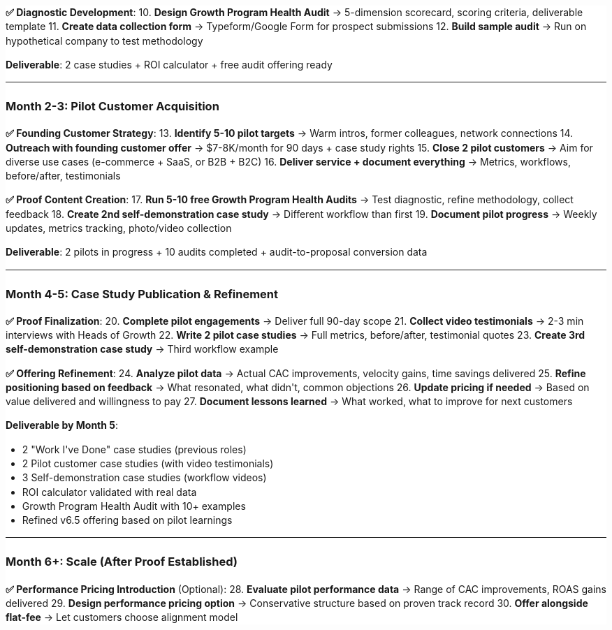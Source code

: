 **✅ Diagnostic Development**:
10. **Design Growth Program Health Audit** → 5-dimension scorecard, scoring criteria, deliverable template
11. **Create data collection form** → Typeform/Google Form for prospect submissions
12. **Build sample audit** → Run on hypothetical company to test methodology

**Deliverable**: 2 case studies + ROI calculator + free audit offering ready

---

### **Month 2-3: Pilot Customer Acquisition**

**✅ Founding Customer Strategy**:
13. **Identify 5-10 pilot targets** → Warm intros, former colleagues, network connections
14. **Outreach with founding customer offer** → $7-8K/month for 90 days + case study rights
15. **Close 2 pilot customers** → Aim for diverse use cases (e-commerce + SaaS, or B2B + B2C)
16. **Deliver service + document everything** → Metrics, workflows, before/after, testimonials

**✅ Proof Content Creation**:
17. **Run 5-10 free Growth Program Health Audits** → Test diagnostic, refine methodology, collect feedback
18. **Create 2nd self-demonstration case study** → Different workflow than first
19. **Document pilot progress** → Weekly updates, metrics tracking, photo/video collection

**Deliverable**: 2 pilots in progress + 10 audits completed + audit-to-proposal conversion data

---

### **Month 4-5: Case Study Publication & Refinement**

**✅ Proof Finalization**:
20. **Complete pilot engagements** → Deliver full 90-day scope
21. **Collect video testimonials** → 2-3 min interviews with Heads of Growth
22. **Write 2 pilot case studies** → Full metrics, before/after, testimonial quotes
23. **Create 3rd self-demonstration case study** → Third workflow example

**✅ Offering Refinement**:
24. **Analyze pilot data** → Actual CAC improvements, velocity gains, time savings delivered
25. **Refine positioning based on feedback** → What resonated, what didn't, common objections
26. **Update pricing if needed** → Based on value delivered and willingness to pay
27. **Document lessons learned** → What worked, what to improve for next customers

**Deliverable by Month 5**:
- 2 "Work I've Done" case studies (previous roles)
- 2 Pilot customer case studies (with video testimonials)
- 3 Self-demonstration case studies (workflow videos)
- ROI calculator validated with real data
- Growth Program Health Audit with 10+ examples
- Refined v6.5 offering based on pilot learnings

---

### **Month 6+: Scale (After Proof Established)**

**✅ Performance Pricing Introduction** (Optional):
28. **Evaluate pilot performance data** → Range of CAC improvements, ROAS gains delivered
29. **Design performance pricing option** → Conservative structure based on proven track record
30. **Offer alongside flat-fee** → Let customers choose alignment model
